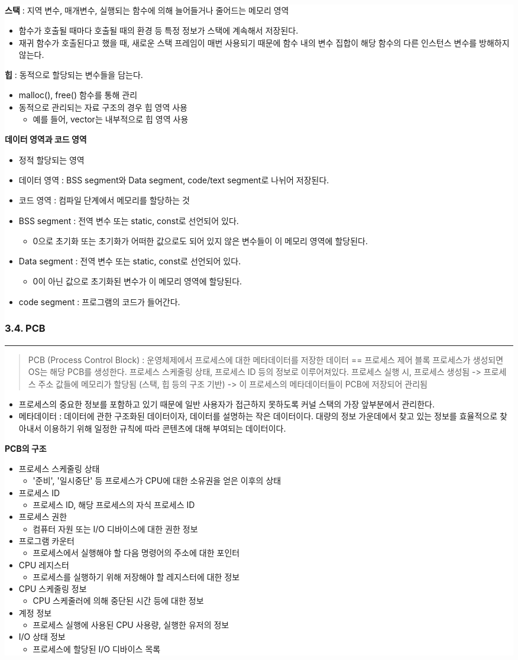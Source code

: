 
**스택**
: 지역 변수, 매개변수, 실행되는 함수에 의해 늘어들거나 줄어드는 메모리 영역
- 함수가 호출될 때마다 호출될 때의 환경 등 특정 정보가 스택에 계속해서 저장된다.
- 재귀 함수가 호출된다고 했을 때, 새로운 스택 프레임이 매번 사용되기 때문에 함수 내의 변수 집합이 해당 함수의 다른 인스턴스 변수를 방해하지 않는다.

**힙**
: 동적으로 할당되는 변수들을 담는다.
- malloc(), free() 함수를 통해 관리
- 동적으로 관리되는 자료 구조의 경우 힙 영역 사용
  - 예를 들어, vector는 내부적으로 힙 영역 사용


**데이터 영역과 코드 영역**
- 정적 할당되는 영역
- 데이터 영역 : BSS segment와 Data segment, code/text segment로 나뉘어 저장된다.
- 코드 영역 : 컴파일 단계에서 메모리를 할당하는 것

- BSS segment : 전역 변수 또는 static, const로 선언되어 있다.
  - 0으로 초기화 또는 초기화가 어떠한 값으로도 되어 있지 않은 변수들이 이 메모리 영역에 할당된다.
- Data segment : 전역 변수 또는 static, const로 선언되어 있다.
  - 0이 아닌 값으로 초기화된 변수가 이 메모리 영역에 할당된다.
- code segment : 프로그램의 코드가 들어간다.


### 3.4. PCB
---
> PCB (Process Control Block) : 운영체제에서 프로세스에 대한 메타데이터를 저장한 데이터
> == 프로세스 제어 블록
> 프로세스가 생성되면 OS는 해당 PCB를 생성한다.
> 프로세스 스케줄링 상태, 프로세스 ID 등의 정보로 이루어져있다.
프로세스 실행 시, 프로세스 생성됨 -> 프로세스 주소 값들에 메모리가 할당됨 (스택, 힙 등의 구조 기반) -> 이 프로세스의 메타데이터들이 PCB에 저장되어 관리됨
- 프로세스의 중요한 정보를 포함하고 있기 때문에 일반 사용자가 접근하지 못하도록 커널 스택의 가장 앞부분에서 관리한다.
- 메타데이터 : 데이터에 관한 구조화된 데이터이자, 데이터를 설명하는 작은 데이터이다. 대량의 정보 가운데에서 찾고 있는 정보를 효율적으로 찾아내서 이용하기 위해 일정한 규칙에 따라 콘텐츠에 대해 부여되는 데이터이다.

**PCB의 구조**
- 프로세스 스케줄링 상태
  - '준비', '일시중단' 등 프로세스가 CPU에 대한 소유권을 얻은 이후의 상태
- 프로세스 ID
  - 프로세스 ID, 해당 프로세스의 자식 프로세스 ID
- 프로세스 권한
  - 컴퓨터 자원 또는 I/O 디바이스에 대한 권한 정보
- 프로그램 카운터
  - 프로세스에서 실행해야 할 다음 명령어의 주소에 대한 포인터
- CPU 레지스터
  - 프로세스를 실행하기 위해 저장해야 할 레지스터에 대한 정보
- CPU 스케줄링 정보
  - CPU 스케줄러에 의해 중단된 시간 등에 대한 정보
- 계정 정보
  - 프로세스 실행에 사용된 CPU 사용량, 실행한 유저의 정보
- I/O 상태 정보
  - 프로세스에 할당된 I/O 디바이스 목록
